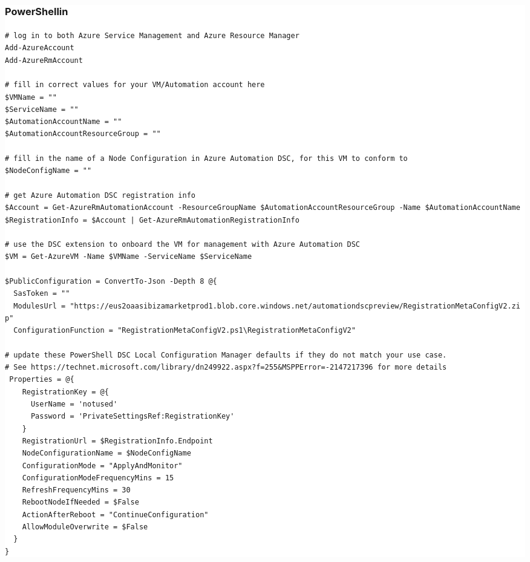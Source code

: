 ### <a name="powershell"></a>PowerShellin

    # log in to both Azure Service Management and Azure Resource Manager
    Add-AzureAccount
    Add-AzureRmAccount
    
    # fill in correct values for your VM/Automation account here
    $VMName = ""
    $ServiceName = ""
    $AutomationAccountName = ""
    $AutomationAccountResourceGroup = ""

    # fill in the name of a Node Configuration in Azure Automation DSC, for this VM to conform to
    $NodeConfigName = ""

    # get Azure Automation DSC registration info
    $Account = Get-AzureRmAutomationAccount -ResourceGroupName $AutomationAccountResourceGroup -Name $AutomationAccountName
    $RegistrationInfo = $Account | Get-AzureRmAutomationRegistrationInfo

    # use the DSC extension to onboard the VM for management with Azure Automation DSC
    $VM = Get-AzureVM -Name $VMName -ServiceName $ServiceName
    
    $PublicConfiguration = ConvertTo-Json -Depth 8 @{
      SasToken = ""
      ModulesUrl = "https://eus2oaasibizamarketprod1.blob.core.windows.net/automationdscpreview/RegistrationMetaConfigV2.zip"
      ConfigurationFunction = "RegistrationMetaConfigV2.ps1\RegistrationMetaConfigV2"

    # update these PowerShell DSC Local Configuration Manager defaults if they do not match your use case.
    # See https://technet.microsoft.com/library/dn249922.aspx?f=255&MSPPError=-2147217396 for more details
     Properties = @{
        RegistrationKey = @{
          UserName = 'notused'
          Password = 'PrivateSettingsRef:RegistrationKey'
        }
        RegistrationUrl = $RegistrationInfo.Endpoint
        NodeConfigurationName = $NodeConfigName
        ConfigurationMode = "ApplyAndMonitor"
        ConfigurationModeFrequencyMins = 15
        RefreshFrequencyMins = 30
        RebootNodeIfNeeded = $False
        ActionAfterReboot = "ContinueConfiguration"
        AllowModuleOverwrite = $False
      }
    }
